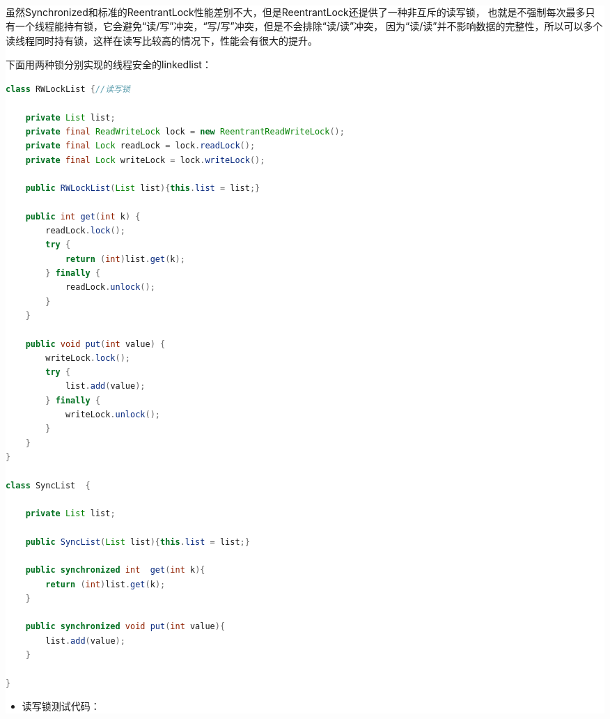 虽然Synchronized和标准的ReentrantLock性能差别不大，但是ReentrantLock还提供了一种非互斥的读写锁，
也就是不强制每次最多只有一个线程能持有锁，它会避免“读/写”冲突，“写/写”冲突，但是不会排除“读/读”冲突，
因为“读/读”并不影响数据的完整性，所以可以多个读线程同时持有锁，这样在读写比较高的情况下，性能会有很大的提升。

下面用两种锁分别实现的线程安全的linkedlist：

```java 
class RWLockList {//读写锁

    private List list;
    private final ReadWriteLock lock = new ReentrantReadWriteLock();
    private final Lock readLock = lock.readLock();
    private final Lock writeLock = lock.writeLock();

    public RWLockList(List list){this.list = list;}

    public int get(int k) {
        readLock.lock();
        try {
            return (int)list.get(k);
        } finally {
            readLock.unlock();
        }
    }

    public void put(int value) {
        writeLock.lock();
        try {
            list.add(value);
        } finally {
            writeLock.unlock();
        }
    }
}

class SyncList  {

    private List list;

    public SyncList(List list){this.list = list;}

    public synchronized int  get(int k){
        return (int)list.get(k);
    }

    public synchronized void put(int value){
        list.add(value);
    }

}
```

* 读写锁测试代码：
